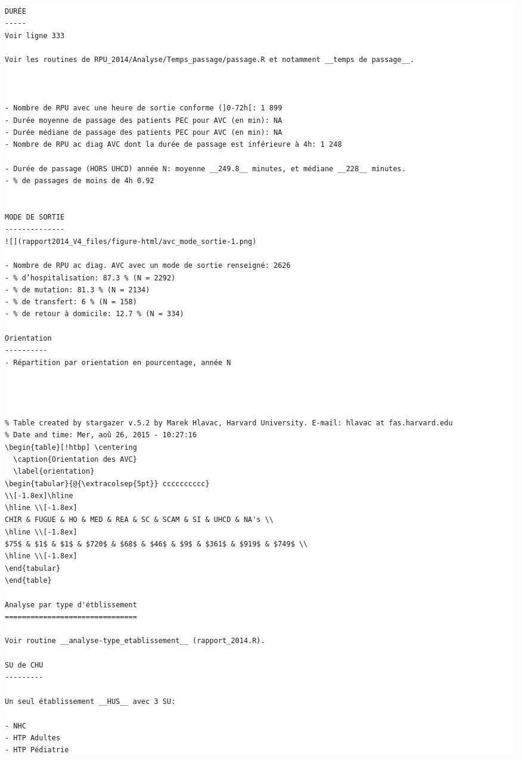 ```
DURÉE
-----
Voir ligne 333

Voir les routines de RPU_2014/Analyse/Temps_passage/passage.R et notamment __temps de passage__.



- Nombre de RPU avec une heure de sortie conforme (]0-72h[: 1 899
- Durée moyenne de passage des patients PEC pour AVC (en min): NA
- Durée médiane de passage des patients PEC pour AVC (en min): NA
- Nombre de RPU ac diag AVC dont la durée de passage est inférieure à 4h: 1 248

- Durée de passage (HORS UHCD) année N: moyenne __249.8__ minutes, et médiane __228__ minutes.
- % de passages de moins de 4h 0.92


MODE DE SORTIE
--------------
![](rapport2014_V4_files/figure-html/avc_mode_sortie-1.png) 

- Nombre de RPU ac diag. AVC avec un mode de sortie renseigné: 2626
- % d’hospitalisation: 87.3 % (N = 2292)
- % de mutation: 81.3 % (N = 2134)
- % de transfert: 6 % (N = 158)
- % de retour à domicile: 12.7 % (N = 334)

Orientation
----------
- Répartition par orientation en pourcentage, année N




% Table created by stargazer v.5.2 by Marek Hlavac, Harvard University. E-mail: hlavac at fas.harvard.edu
% Date and time: Mer, aoû 26, 2015 - 10:27:16
\begin{table}[!htbp] \centering 
  \caption{Orientation des AVC} 
  \label{orientation} 
\begin{tabular}{@{\extracolsep{5pt}} cccccccccc} 
\\[-1.8ex]\hline 
\hline \\[-1.8ex] 
CHIR & FUGUE & HO & MED & REA & SC & SCAM & SI & UHCD & NA's \\ 
\hline \\[-1.8ex] 
$75$ & $1$ & $1$ & $720$ & $68$ & $46$ & $9$ & $361$ & $919$ & $749$ \\ 
\hline \\[-1.8ex] 
\end{tabular} 
\end{table} 

Analyse par type d'étblissement
===============================

Voir routine __analyse-type_etablissement__ (rapport_2014.R).

SU de CHU
---------

Un seul établissement __HUS__ avec 3 SU:

- NHC
- HTP Adultes
- HTP Pédiatrie
```